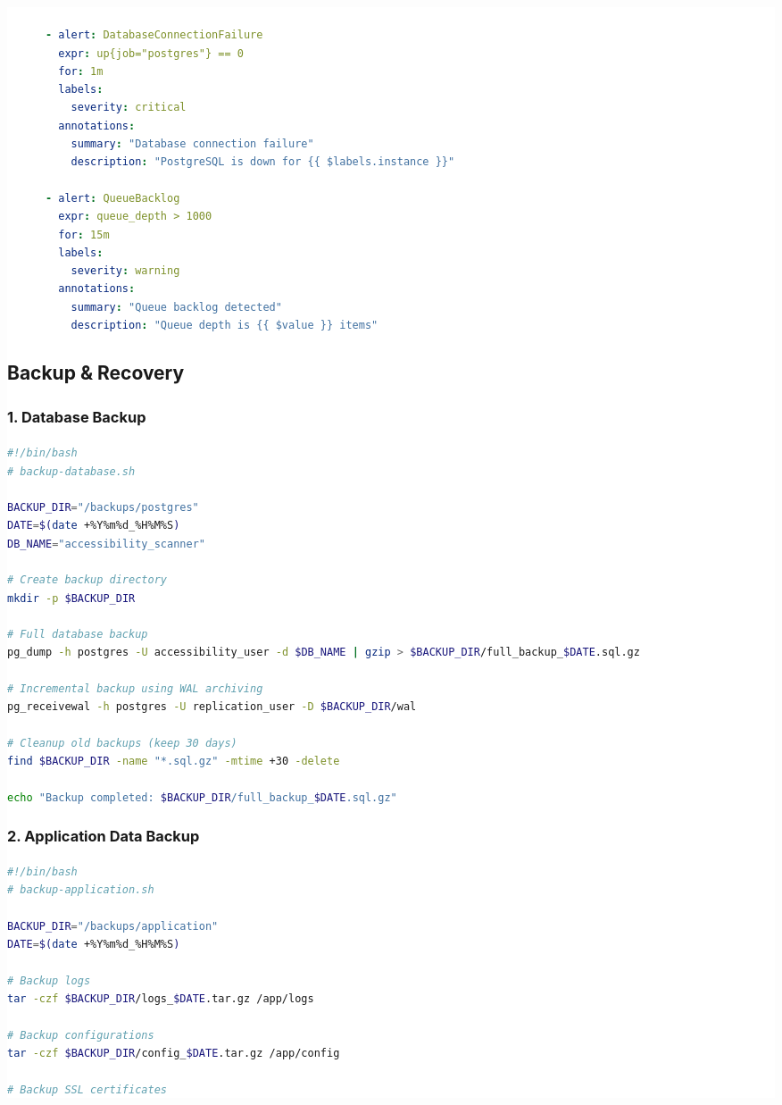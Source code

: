 ```yaml

      - alert: DatabaseConnectionFailure
        expr: up{job="postgres"} == 0
        for: 1m
        labels:
          severity: critical
        annotations:
          summary: "Database connection failure"
          description: "PostgreSQL is down for {{ $labels.instance }}"

      - alert: QueueBacklog
        expr: queue_depth > 1000
        for: 15m
        labels:
          severity: warning
        annotations:
          summary: "Queue backlog detected"
          description: "Queue depth is {{ $value }} items"
```

## Backup & Recovery

### 1. Database Backup

```bash
#!/bin/bash
# backup-database.sh

BACKUP_DIR="/backups/postgres"
DATE=$(date +%Y%m%d_%H%M%S)
DB_NAME="accessibility_scanner"

# Create backup directory
mkdir -p $BACKUP_DIR

# Full database backup
pg_dump -h postgres -U accessibility_user -d $DB_NAME | gzip > $BACKUP_DIR/full_backup_$DATE.sql.gz

# Incremental backup using WAL archiving
pg_receivewal -h postgres -U replication_user -D $BACKUP_DIR/wal

# Cleanup old backups (keep 30 days)
find $BACKUP_DIR -name "*.sql.gz" -mtime +30 -delete

echo "Backup completed: $BACKUP_DIR/full_backup_$DATE.sql.gz"
```

### 2. Application Data Backup

```bash
#!/bin/bash
# backup-application.sh

BACKUP_DIR="/backups/application"
DATE=$(date +%Y%m%d_%H%M%S)

# Backup logs
tar -czf $BACKUP_DIR/logs_$DATE.tar.gz /app/logs

# Backup configurations
tar -czf $BACKUP_DIR/config_$DATE.tar.gz /app/config

# Backup SSL certificates
```